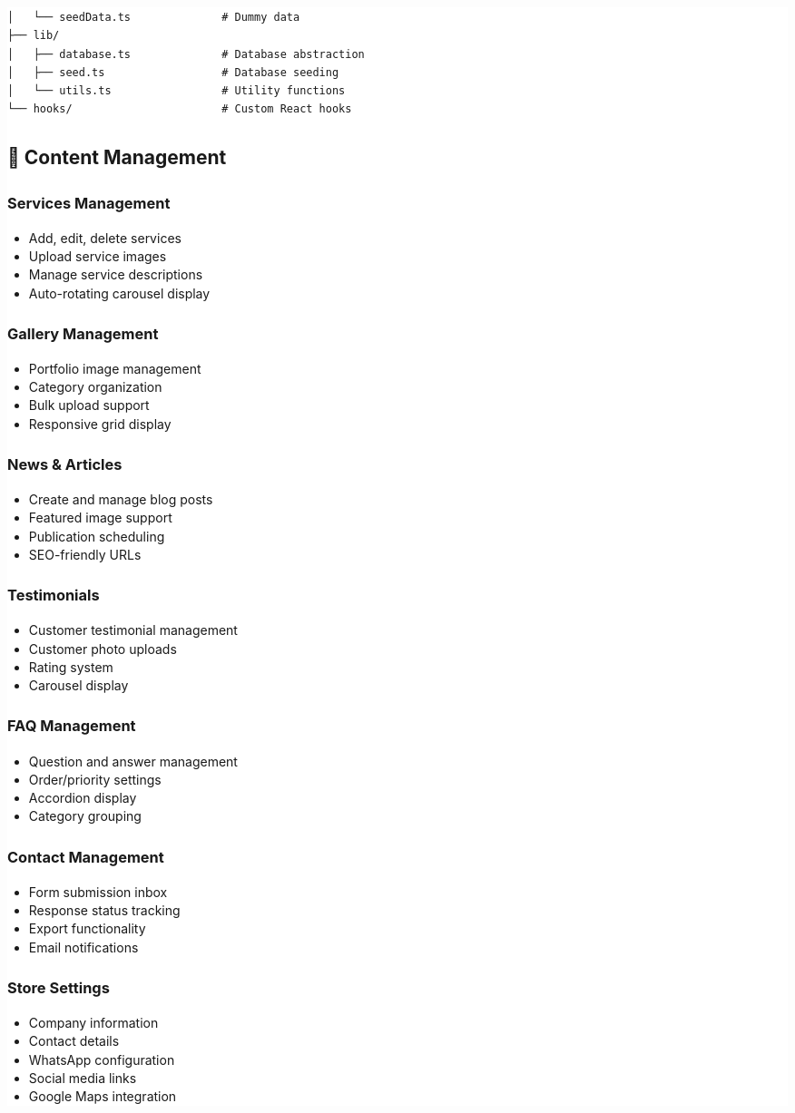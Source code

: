 ```
│   └── seedData.ts              # Dummy data
├── lib/
│   ├── database.ts              # Database abstraction
│   ├── seed.ts                  # Database seeding
│   └── utils.ts                 # Utility functions
└── hooks/                       # Custom React hooks
```

## 🎯 Content Management

### Services Management
- Add, edit, delete services
- Upload service images
- Manage service descriptions
- Auto-rotating carousel display

### Gallery Management
- Portfolio image management
- Category organization
- Bulk upload support
- Responsive grid display

### News & Articles
- Create and manage blog posts
- Featured image support
- Publication scheduling
- SEO-friendly URLs

### Testimonials
- Customer testimonial management
- Customer photo uploads
- Rating system
- Carousel display

### FAQ Management
- Question and answer management
- Order/priority settings
- Accordion display
- Category grouping

### Contact Management
- Form submission inbox
- Response status tracking
- Export functionality
- Email notifications

### Store Settings
- Company information
- Contact details
- WhatsApp configuration
- Social media links
- Google Maps integration
